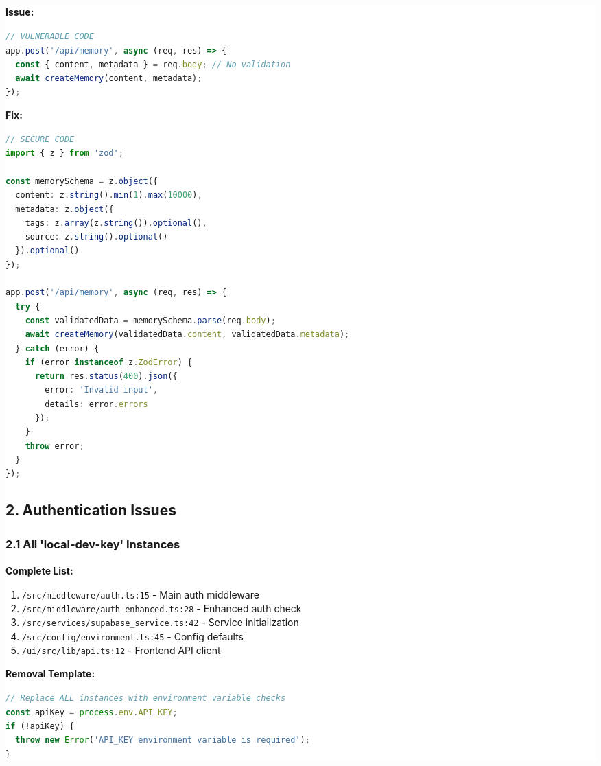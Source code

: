 **Issue:**
```typescript
// VULNERABLE CODE
app.post('/api/memory', async (req, res) => {
  const { content, metadata } = req.body; // No validation
  await createMemory(content, metadata);
});
```

**Fix:**
```typescript
// SECURE CODE
import { z } from 'zod';

const memorySchema = z.object({
  content: z.string().min(1).max(10000),
  metadata: z.object({
    tags: z.array(z.string()).optional(),
    source: z.string().optional()
  }).optional()
});

app.post('/api/memory', async (req, res) => {
  try {
    const validatedData = memorySchema.parse(req.body);
    await createMemory(validatedData.content, validatedData.metadata);
  } catch (error) {
    if (error instanceof z.ZodError) {
      return res.status(400).json({ 
        error: 'Invalid input', 
        details: error.errors 
      });
    }
    throw error;
  }
});
```

## 2. Authentication Issues

### 2.1 All 'local-dev-key' Instances

**Complete List:**
1. `/src/middleware/auth.ts:15` - Main auth middleware
2. `/src/middleware/auth-enhanced.ts:28` - Enhanced auth check
3. `/src/services/supabase_service.ts:42` - Service initialization
4. `/src/config/environment.ts:45` - Config defaults
5. `/ui/src/lib/api.ts:12` - Frontend API client

**Removal Template:**
```typescript
// Replace ALL instances with environment variable checks
const apiKey = process.env.API_KEY;
if (!apiKey) {
  throw new Error('API_KEY environment variable is required');
}
```
